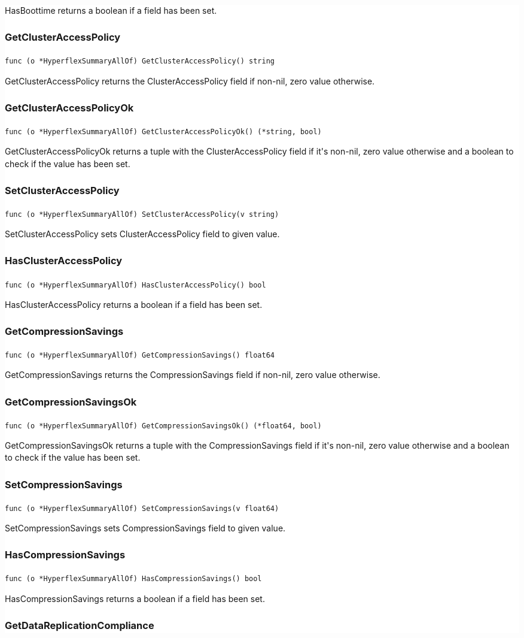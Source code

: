 HasBoottime returns a boolean if a field has been set.

### GetClusterAccessPolicy

`func (o *HyperflexSummaryAllOf) GetClusterAccessPolicy() string`

GetClusterAccessPolicy returns the ClusterAccessPolicy field if non-nil, zero value otherwise.

### GetClusterAccessPolicyOk

`func (o *HyperflexSummaryAllOf) GetClusterAccessPolicyOk() (*string, bool)`

GetClusterAccessPolicyOk returns a tuple with the ClusterAccessPolicy field if it's non-nil, zero value otherwise
and a boolean to check if the value has been set.

### SetClusterAccessPolicy

`func (o *HyperflexSummaryAllOf) SetClusterAccessPolicy(v string)`

SetClusterAccessPolicy sets ClusterAccessPolicy field to given value.

### HasClusterAccessPolicy

`func (o *HyperflexSummaryAllOf) HasClusterAccessPolicy() bool`

HasClusterAccessPolicy returns a boolean if a field has been set.

### GetCompressionSavings

`func (o *HyperflexSummaryAllOf) GetCompressionSavings() float64`

GetCompressionSavings returns the CompressionSavings field if non-nil, zero value otherwise.

### GetCompressionSavingsOk

`func (o *HyperflexSummaryAllOf) GetCompressionSavingsOk() (*float64, bool)`

GetCompressionSavingsOk returns a tuple with the CompressionSavings field if it's non-nil, zero value otherwise
and a boolean to check if the value has been set.

### SetCompressionSavings

`func (o *HyperflexSummaryAllOf) SetCompressionSavings(v float64)`

SetCompressionSavings sets CompressionSavings field to given value.

### HasCompressionSavings

`func (o *HyperflexSummaryAllOf) HasCompressionSavings() bool`

HasCompressionSavings returns a boolean if a field has been set.

### GetDataReplicationCompliance
